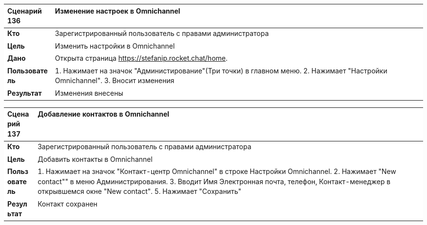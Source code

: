 |Сценарий 136|Изменение настроек в Omnichannel|
|:---|:---|
|**Кто**|Зарегистрированный пользователь с правами администратора|
|**Цель**|Изменить настройки в Omnichannel|
|**Дано**|Открыта страница https://stefanip.rocket.chat/home.  |
|**Пользователь**|1. Нажимает на значок "Администирование"(Три точки) в главном меню. 2. Нажимает  "Настройки Omnichannel". 3.  Вносит изменения |  
|**Результат**|Изменения внесены|

|Сценарий 137|Добавление контактов в Omnichannel|
|:---|:---|
|**Кто**|Зарегистрированный пользователь с правами администратора|
|**Цель**|Добавить контакты в Omnichannel|
|**Пользователь**|1. Нажимает на значок "Контакт-центр Omnichannel" в строке Настройки Omnichannel. 2. Нажимает  "New contact"" в меню Администрирования. 3.  Вводит Имя Электронная почта, телефон, Контакт-менеджер в открывшемся окне "New contact". 5. Нажимает "Сохранить" |  
|**Результат**|Контакт сохранен|